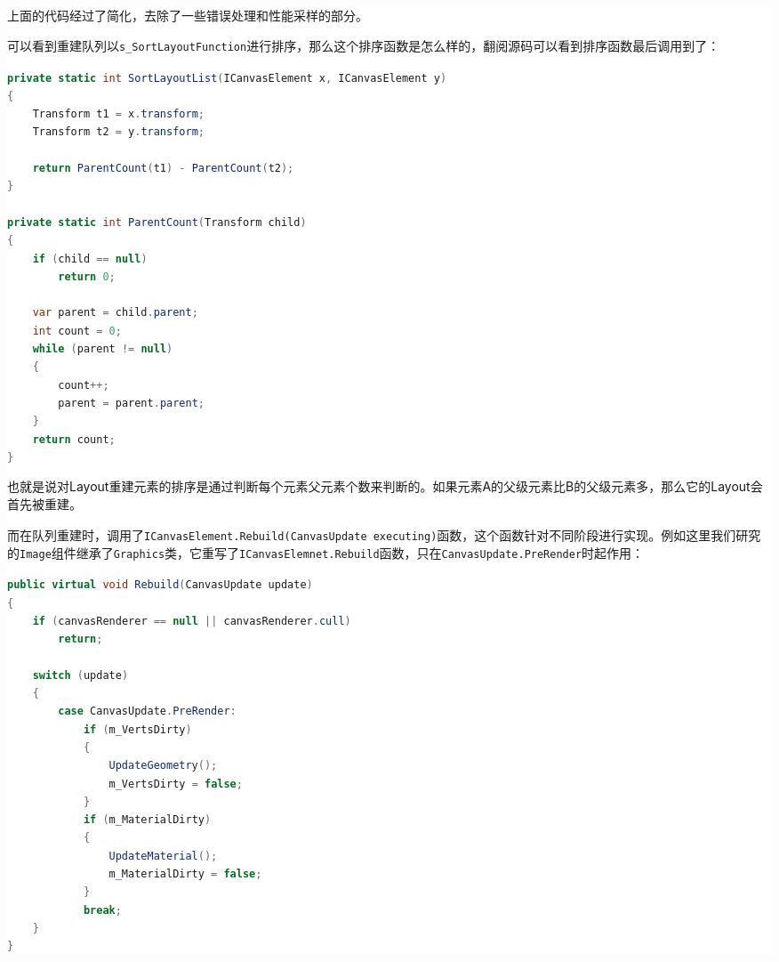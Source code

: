 上面的代码经过了简化，去除了一些错误处理和性能采样的部分。

可以看到重建队列以`s_SortLayoutFunction`进行排序，那么这个排序函数是怎么样的，翻阅源码可以看到排序函数最后调用到了：

```C#
private static int SortLayoutList(ICanvasElement x, ICanvasElement y)
{
    Transform t1 = x.transform;
    Transform t2 = y.transform;

    return ParentCount(t1) - ParentCount(t2);
}

private static int ParentCount(Transform child)
{
    if (child == null)
        return 0;

    var parent = child.parent;
    int count = 0;
    while (parent != null)
    {
        count++;
        parent = parent.parent;
    }
    return count;
}
```

也就是说对Layout重建元素的排序是通过判断每个元素父元素个数来判断的。如果元素A的父级元素比B的父级元素多，那么它的Layout会首先被重建。

而在队列重建时，调用了`ICanvasElement.Rebuild(CanvasUpdate executing)`函数，这个函数针对不同阶段进行实现。例如这里我们研究的`Image`组件继承了`Graphics`类，它重写了`ICanvasElemnet.Rebuild`函数，只在`CanvasUpdate.PreRender`时起作用：

```C#
public virtual void Rebuild(CanvasUpdate update)
{
    if (canvasRenderer == null || canvasRenderer.cull)
        return;

    switch (update)
    {
        case CanvasUpdate.PreRender:
            if (m_VertsDirty)
            {
                UpdateGeometry();
                m_VertsDirty = false;
            }
            if (m_MaterialDirty)
            {
                UpdateMaterial();
                m_MaterialDirty = false;
            }
            break;
    }
}
```
